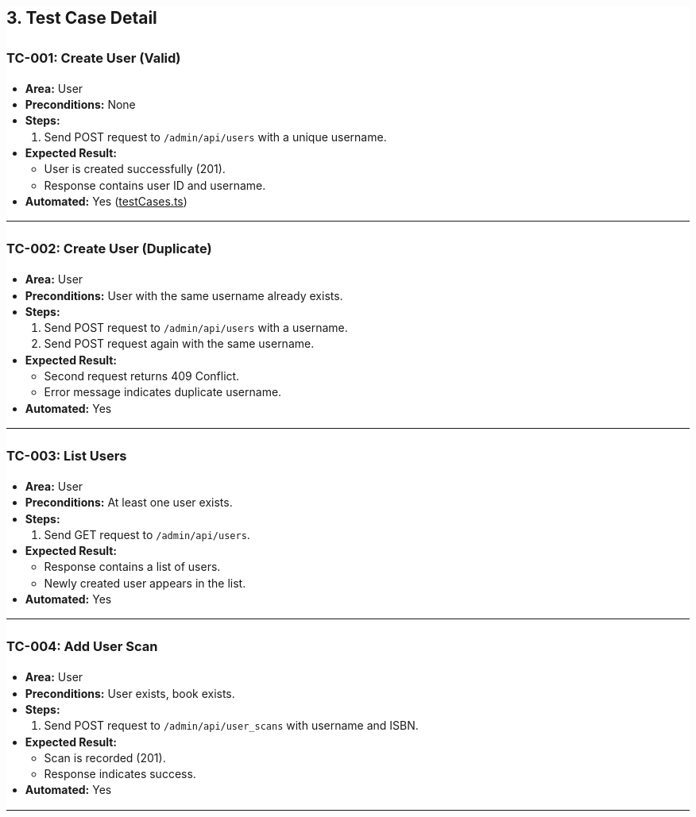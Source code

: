 
## 3. Test Case Detail

### TC-001: Create User (Valid)
- **Area:** User
- **Preconditions:** None
- **Steps:**
  1. Send POST request to `/admin/api/users` with a unique username.
- **Expected Result:**  
  - User is created successfully (201).
  - Response contains user ID and username.
- **Automated:** Yes ([testCases.ts](../code/Backend/admin_ui/src/testing/testCases.ts))

---

### TC-002: Create User (Duplicate)
- **Area:** User
- **Preconditions:** User with the same username already exists.
- **Steps:**
  1. Send POST request to `/admin/api/users` with a username.
  2. Send POST request again with the same username.
- **Expected Result:**  
  - Second request returns 409 Conflict.
  - Error message indicates duplicate username.
- **Automated:** Yes

---

### TC-003: List Users
- **Area:** User
- **Preconditions:** At least one user exists.
- **Steps:**
  1. Send GET request to `/admin/api/users`.
- **Expected Result:**  
  - Response contains a list of users.
  - Newly created user appears in the list.
- **Automated:** Yes

---

### TC-004: Add User Scan
- **Area:** User
- **Preconditions:** User exists, book exists.
- **Steps:**
  1. Send POST request to `/admin/api/user_scans` with username and ISBN.
- **Expected Result:**  
  - Scan is recorded (201).
  - Response indicates success.
- **Automated:** Yes

---
